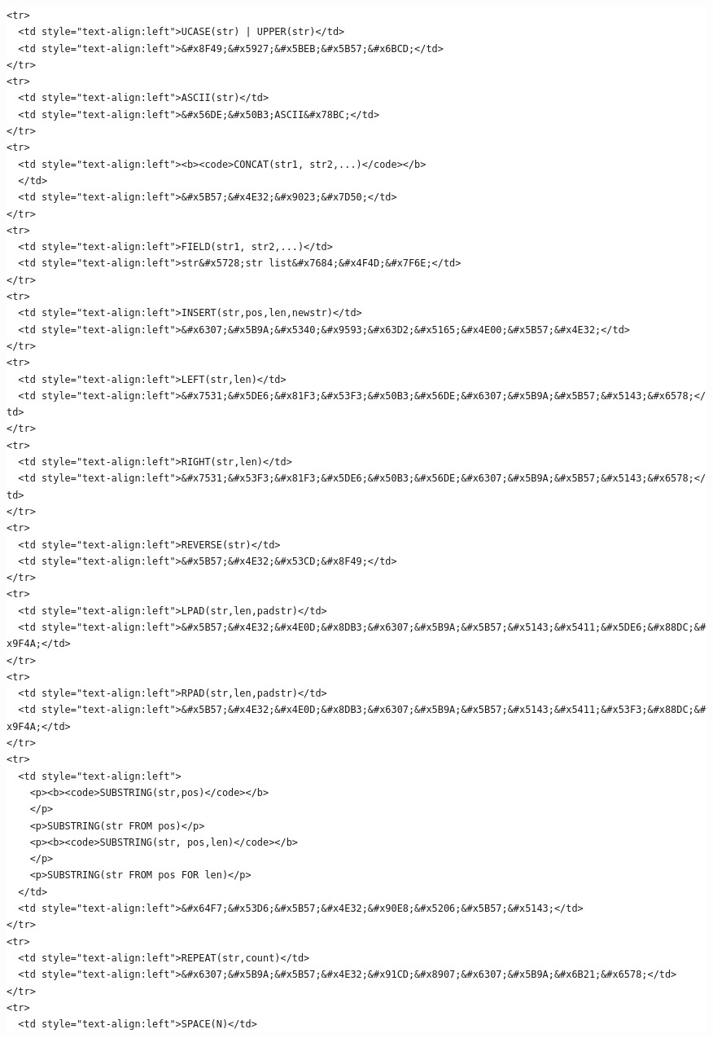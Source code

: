     <tr>
      <td style="text-align:left">UCASE(str) | UPPER(str)</td>
      <td style="text-align:left">&#x8F49;&#x5927;&#x5BEB;&#x5B57;&#x6BCD;</td>
    </tr>
    <tr>
      <td style="text-align:left">ASCII(str)</td>
      <td style="text-align:left">&#x56DE;&#x50B3;ASCII&#x78BC;</td>
    </tr>
    <tr>
      <td style="text-align:left"><b><code>CONCAT(str1, str2,...)</code></b>
      </td>
      <td style="text-align:left">&#x5B57;&#x4E32;&#x9023;&#x7D50;</td>
    </tr>
    <tr>
      <td style="text-align:left">FIELD(str1, str2,...)</td>
      <td style="text-align:left">str&#x5728;str list&#x7684;&#x4F4D;&#x7F6E;</td>
    </tr>
    <tr>
      <td style="text-align:left">INSERT(str,pos,len,newstr)</td>
      <td style="text-align:left">&#x6307;&#x5B9A;&#x5340;&#x9593;&#x63D2;&#x5165;&#x4E00;&#x5B57;&#x4E32;</td>
    </tr>
    <tr>
      <td style="text-align:left">LEFT(str,len)</td>
      <td style="text-align:left">&#x7531;&#x5DE6;&#x81F3;&#x53F3;&#x50B3;&#x56DE;&#x6307;&#x5B9A;&#x5B57;&#x5143;&#x6578;</td>
    </tr>
    <tr>
      <td style="text-align:left">RIGHT(str,len)</td>
      <td style="text-align:left">&#x7531;&#x53F3;&#x81F3;&#x5DE6;&#x50B3;&#x56DE;&#x6307;&#x5B9A;&#x5B57;&#x5143;&#x6578;</td>
    </tr>
    <tr>
      <td style="text-align:left">REVERSE(str)</td>
      <td style="text-align:left">&#x5B57;&#x4E32;&#x53CD;&#x8F49;</td>
    </tr>
    <tr>
      <td style="text-align:left">LPAD(str,len,padstr)</td>
      <td style="text-align:left">&#x5B57;&#x4E32;&#x4E0D;&#x8DB3;&#x6307;&#x5B9A;&#x5B57;&#x5143;&#x5411;&#x5DE6;&#x88DC;&#x9F4A;</td>
    </tr>
    <tr>
      <td style="text-align:left">RPAD(str,len,padstr)</td>
      <td style="text-align:left">&#x5B57;&#x4E32;&#x4E0D;&#x8DB3;&#x6307;&#x5B9A;&#x5B57;&#x5143;&#x5411;&#x53F3;&#x88DC;&#x9F4A;</td>
    </tr>
    <tr>
      <td style="text-align:left">
        <p><b><code>SUBSTRING(str,pos)</code></b>
        </p>
        <p>SUBSTRING(str FROM pos)</p>
        <p><b><code>SUBSTRING(str, pos,len)</code></b>
        </p>
        <p>SUBSTRING(str FROM pos FOR len)</p>
      </td>
      <td style="text-align:left">&#x64F7;&#x53D6;&#x5B57;&#x4E32;&#x90E8;&#x5206;&#x5B57;&#x5143;</td>
    </tr>
    <tr>
      <td style="text-align:left">REPEAT(str,count)</td>
      <td style="text-align:left">&#x6307;&#x5B9A;&#x5B57;&#x4E32;&#x91CD;&#x8907;&#x6307;&#x5B9A;&#x6B21;&#x6578;</td>
    </tr>
    <tr>
      <td style="text-align:left">SPACE(N)</td>